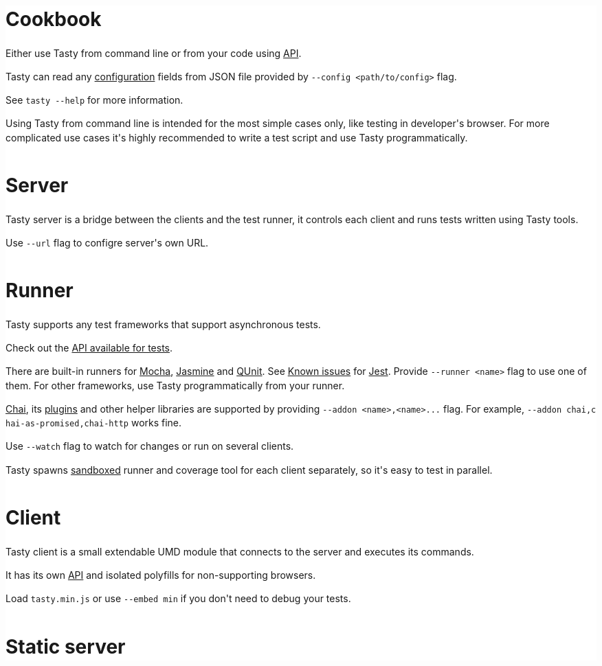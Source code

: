 # Cookbook

Either use Tasty from command line or from your code using [API](https://chge.github.io/tasty/?api=server).

Tasty can read any [configuration](https://chge.github.io/tasty/?api=server#Tasty) fields from JSON file provided by `--config <path/to/config>` flag.

See `tasty --help` for more information.

Using Tasty from command line is intended for the most simple cases only, like testing in developer's browser. For more complicated use cases it's highly recommended to write a test script and use Tasty programmatically.

# Server

Tasty server is a bridge between the clients and the test runner, it controls each client and runs tests written using Tasty tools.

Use `--url` flag to configre server's own URL.

# Runner

Tasty supports any test frameworks that support asynchronous tests.

Check out the [API available for tests](https://chge.github.io/tasty/?api=test).

There are built-in runners for [Mocha](https://mochajs.org/), [Jasmine](https://jasmine.github.io/) and [QUnit](https://qunitjs.com/). See [Known issues](/tasty/?content=issues#jest) for [Jest](https://jestjs.io/). Provide `--runner <name>` flag to use one of them. For other frameworks, use Tasty programmatically from your runner.

[Chai](http://chaijs.com/), its [plugins](http://chaijs.com/plugins) and other helper libraries are supported by providing `--addon <name>,<name>...` flag.
For example, `--addon chai,chai-as-promised,chai-http` works fine.

Use `--watch` flag to watch for changes or run on several clients.

Tasty spawns [sandboxed](https://www.npmjs.com/package/tasty-sandbox) runner and coverage tool for each client separately,
so it's easy to test in parallel.

# Client

Tasty client is a small extendable UMD module that connects to the server and executes its commands.

It has its own [API](https://chge.github.io/tasty/?api=client) and isolated polyfills for non-supporting browsers.

Load `tasty.min.js` or use `--embed min` if you don't need to debug your tests.

# Static server
